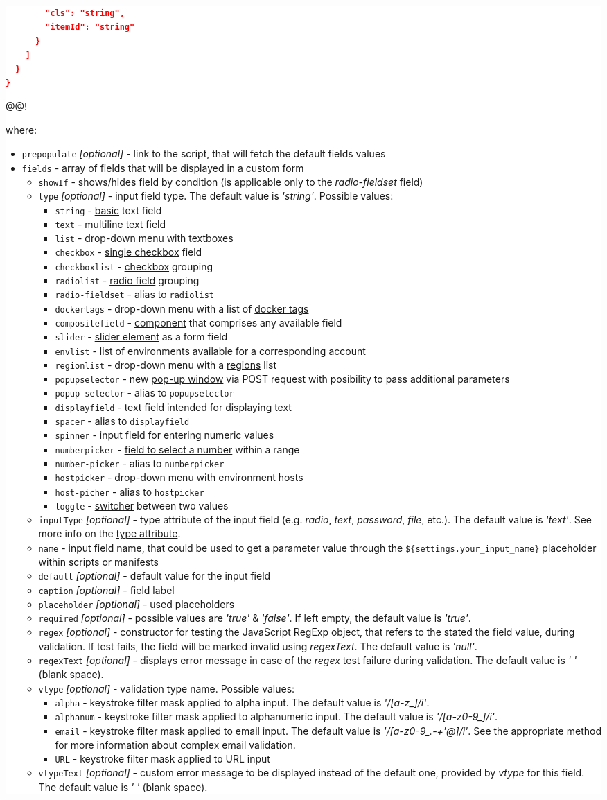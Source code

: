 ``` json
        "cls": "string",
        "itemId": "string"
      }
    ]
  }
}
```
@@!

where:

- `prepopulate` *[optional]* - link to the script, that will fetch the default fields values  
- `fields` - array of fields that will be displayed in a custom form     
    - `showIf` - shows/hides field by condition (is applicable only to the *radio-fieldset* field)   
    - `type` *[optional]* - input field type. The default value is *'string'*. Possible values:   
        * `string` - [basic](#string) text field                                  
        * `text`  - [multiline](#text) text field                                                                                                         
        * `list` - drop-down menu with [textboxes](#list)                                                         
        * `checkbox` - [single checkbox](#checkbox) field                                                 
        * `checkboxlist` - [checkbox](#checkboxlist) grouping                             
        * `radiolist` - [radio field](#radiolist) grouping                       
        * `radio-fieldset` - alias to `radiolist`              
        * `dockertags` - drop-down menu with a list of [docker tags](#dockertag)                                         
        * `compositefield` - [component](#compositefield) that comprises any available field    
        * `slider` - [slider element](#slider) as a form field
        * `envlist` - [list of environments](#envlist) available for a corresponding account
        * `regionlist` - drop-down menu with a [regions](#regionlist) list
        * `popupselector` - new [pop-up window](#popupselector) via POST request with posibility to pass additional parameters
        * `popup-selector` - alias to `popupselector`                               
        * `displayfield` - [text field](#displayfield) intended for displaying text                            
        * `spacer` - alias to `displayfield`                     
        * `spinner` - [input field](#spinner) for entering numeric values                       
        * `numberpicker` - [field to select a number](#numberpicker) within a range                            
        * `number-picker` - alias to `numberpicker`  
        * `hostpicker` - drop-down menu with [environment hosts](#hostpicker)                             
        * `host-picher` - alias to `hostpicker`                                      
        * `toggle` - [switcher](#toggle) between two values                        
    - `inputType` *[optional]* - type attribute of the input field (e.g. *radio*, *text*, *password*, *file*, etc.). The default value is *'text'*. See more info on the <a href="https://www.w3.org/wiki/HTML/Elements/input#Point" target="_blank">type attribute</a>.                         
    - `name` - input field name, that could be used to get a parameter value through the `${settings.your_input_name}` placeholder within scripts or manifests   
    - `default` *[optional]* - default value for the input field  
    - `caption` *[optional]* - field label  
    - `placeholder` *[optional]* - used <a href="/reference/placeholders/" target="blank">placeholders</a>                         
    - `required` *[optional]* - possible values are *'true'* & *'false'*. If left empty, the default value is *'true'*.  
    - `regex` *[optional]* - constructor for testing the JavaScript RegExp object, that refers to the stated the field value, during validation. If test fails, the field will be marked invalid using *regexText*. The default value is *'null'*.                                                        
    - `regexText` *[optional]* - displays error message in case of the *regex* test failure during validation. The default value is *' '* (blank space).     
    - `vtype` *[optional]* - validation type name. Possible values:      
        - `alpha` - keystroke filter mask applied to alpha input. The default value is *'/[a-z_]/i'*.  
        - `alphanum` - keystroke filter mask applied to alphanumeric input. The default value is *'/[a-z0-9_]/i'*.  
        - `email` - keystroke filter mask applied to email input. The default value is *'/[a-z0-9_.-+\'@]/i'*. See the <a href="http://docs.sencha.com/extjs/3.4.0/#!/api/Ext.form.VTypes-method-email" target="_blank">appropriate method</a> for more information about complex email validation.      
        - `URL` - keystroke filter mask applied to URL input                        
    - `vtypeText` *[optional]* - custom error message to be displayed instead of the default one, provided by *vtype* for this field. The default value is *' '* (blank space).     
